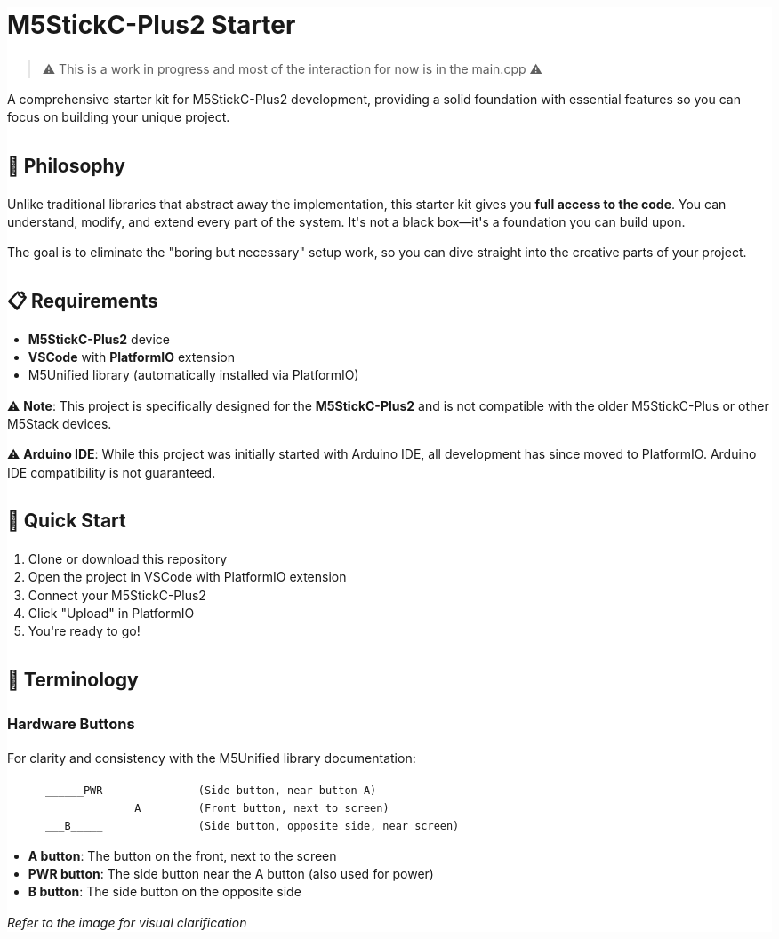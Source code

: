 # M5StickC-Plus2 Starter

> ⚠️ This is a work in progress and most of the interaction for now is in the main.cpp ⚠️

A comprehensive starter kit for M5StickC-Plus2 development, providing a solid foundation with essential features so you can focus on building your unique project.

## 🎯 Philosophy

Unlike traditional libraries that abstract away the implementation, this starter kit gives you **full access to the code**. You can understand, modify, and extend every part of the system. It's not a black box—it's a foundation you can build upon.

The goal is to eliminate the "boring but necessary" setup work, so you can dive straight into the creative parts of your project.

## 📋 Requirements

- **M5StickC-Plus2** device
- **VSCode** with **PlatformIO** extension
- M5Unified library (automatically installed via PlatformIO)

⚠️ **Note**: This project is specifically designed for the **M5StickC-Plus2** and is not compatible with the older M5StickC-Plus or other M5Stack devices.

⚠️ **Arduino IDE**: While this project was initially started with Arduino IDE, all development has since moved to PlatformIO. Arduino IDE compatibility is not guaranteed.

## 🚀 Quick Start

1. Clone or download this repository
2. Open the project in VSCode with PlatformIO extension
3. Connect your M5StickC-Plus2
4. Click "Upload" in PlatformIO
5. You're ready to go!

## 📖 Terminology

### Hardware Buttons

For clarity and consistency with the M5Unified library documentation:
```
      ______PWR               (Side button, near button A)
                    A         (Front button, next to screen)
      ___B_____               (Side button, opposite side, near screen)
```

- **A button**: The button on the front, next to the screen
- **PWR button**: The side button near the A button (also used for power)
- **B button**: The side button on the opposite side

*Refer to the image for visual clarification*
